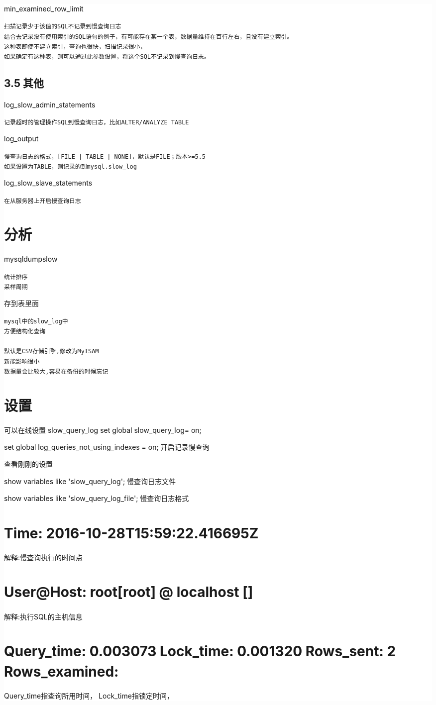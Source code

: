 min_examined_row_limit

    扫描记录少于该值的SQL不记录到慢查询日志 
    结合去记录没有使用索引的SQL语句的例子，有可能存在某一个表，数据量维持在百行左右，且没有建立索引。
    这种表即使不建立索引，查询也很快，扫描记录很小，
    如果确定有这种表，则可以通过此参数设置，将这个SQL不记录到慢查询日志。

## 3.5 其他

log_slow_admin_statements

    记录超时的管理操作SQL到慢查询日志，比如ALTER/ANALYZE TABLE
    
log_output

    慢查询日志的格式，[FILE | TABLE | NONE]，默认是FILE；版本>=5.5
    如果设置为TABLE，则记录的到mysql.slow_log
    
log_slow_slave_statements

    在从服务器上开启慢查询日志


# 分析

mysqldumpslow

    统计排序
    采样周期
    
    
存到表里面
    
    mysql中的slow_log中
    方便结构化查询
    
    默认是CSV存储引擎,修改为MyISAM
    新能影响很小
    数据量会比较大,容易在备份的时候忘记
    

# 设置

可以在线设置 slow_query_log
set global slow_query_log= on;


set global log_queries_not_using_indexes = on;
开启记录慢查询

查看刚刚的设置

show variables like 'slow_query_log';
慢查询日志文件

show variables like 'slow_query_log_file';
慢查询日志格式
# Time: 2016-10-28T15:59:22.416695Z 
解释:慢查询执行的时间点
# User@Host: root[root] @ localhost []  
解释:执行SQL的主机信息
# Query_time: 0.003073  Lock_time: 0.001320 Rows_sent: 2  Rows_examined:
Query_time指查询所用时间，
Lock_time指锁定时间，